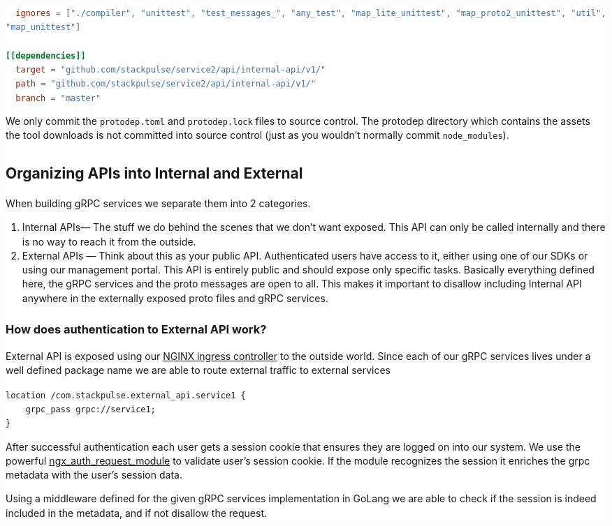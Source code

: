 ```toml
  ignores = ["./compiler", "unittest", "test_messages_", "any_test", "map_lite_unittest", "map_proto2_unittest", "util", "map_unittest"]

[[dependencies]]
  target = "github.com/stackpulse/service2/api/internal-api/v1/"
  path = "github.com/stackpulse/service2/api/internal-api/v1/"
  branch = "master"
```

We only commit the `protodep.toml` and `protodep.lock` files to source control. The protodep directory which contains the assets the tool downloads is not committed into source control (just as you wouldn’t normally commit `node_modules`).


## Organizing APIs into Internal and External

When building gRPC services we separate them into 2 categories.

1. Internal APIs— The stuff we do behind the scenes that we don’t want exposed. This API can only be called internally and there is no way to reach it from the outside.
2. External APIs — Think about this as your public API. Authenticated users have access to it, either using one of our SDKs or using our management portal. This API is entirely public and should expose only specific tasks. Basically everything defined here, the gRPC services and the proto messages are open to all. This makes it important to disallow including Internal API anywhere in the externally exposed proto files and gRPC services.

### How does authentication to External API work?

External API is exposed using our [NGINX ingress controller](https://github.com/kubernetes/ingress-nginx) to the outside world. Since each of our gRPC services lives under a well defined package name we are able to route external traffic to external services

```
location /com.stackpulse.external_api.service1 {
    grpc_pass grpc://service1;
}
```

After successful authentication each user gets a session cookie that ensures they are logged on into our system. We use the powerful [ngx_auth_request_module](http://nginx.org/en/docs/http/ngx_http_auth_request_module.html) to validate user’s session cookie. If the module recognizes the session it enriches the grpc metadata with the user’s session data.

Using a middleware defined for the given gRPC services implementation in GoLang we are able to check if the session is indeed included in the metadata, and if not disallow the request.
